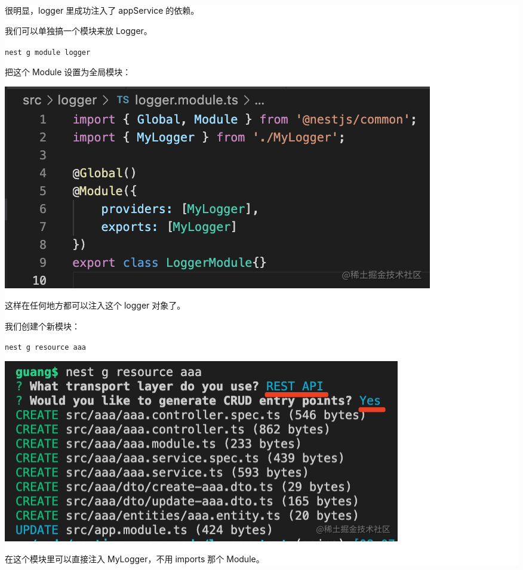 很明显，logger 里成功注入了 appService 的依赖。

我们可以单独搞一个模块来放 Logger。

    nest g module logger

把这个 Module 设置为全局模块：

![](./images/637c9632df204d3fa73be21165d5f3f6~tplv-k3u1fbpfcp-watermark.image.png)

这样在任何地方都可以注入这个 logger 对象了。

我们创建个新模块：

```
nest g resource aaa 
```

![](./images/e4611d105de248558d7c2505d9e80066~tplv-k3u1fbpfcp-watermark.image.png)

在这个模块里可以直接注入 MyLogger，不用 imports 那个 Module。
